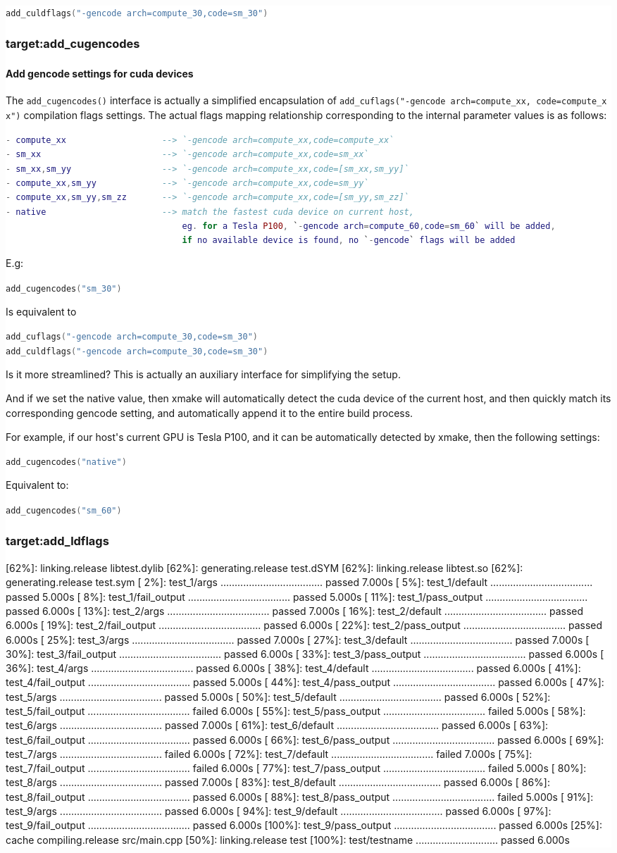 ```lua
add_culdflags("-gencode arch=compute_30,code=sm_30")
```

### target:add_cugencodes

#### Add gencode settings for cuda devices

The `add_cugencodes()` interface is actually a simplified encapsulation of `add_cuflags("-gencode arch=compute_xx, code=compute_xx")` compilation flags settings. The actual flags mapping relationship corresponding to the internal parameter values is as follows:

```lua
- compute_xx                   --> `-gencode arch=compute_xx,code=compute_xx`
- sm_xx                        --> `-gencode arch=compute_xx,code=sm_xx`
- sm_xx,sm_yy                  --> `-gencode arch=compute_xx,code=[sm_xx,sm_yy]`
- compute_xx,sm_yy             --> `-gencode arch=compute_xx,code=sm_yy`
- compute_xx,sm_yy,sm_zz       --> `-gencode arch=compute_xx,code=[sm_yy,sm_zz]`
- native                       --> match the fastest cuda device on current host,
                                   eg. for a Tesla P100, `-gencode arch=compute_60,code=sm_60` will be added,
                                   if no available device is found, no `-gencode` flags will be added
```

E.g:

```lua
add_cugencodes("sm_30")
```

Is equivalent to

```lua
add_cuflags("-gencode arch=compute_30,code=sm_30")
add_culdflags("-gencode arch=compute_30,code=sm_30")
```

Is it more streamlined? This is actually an auxiliary interface for simplifying the setup.

And if we set the native value, then xmake will automatically detect the cuda device of the current host, and then quickly match its corresponding gencode setting, and automatically append it to the entire build process.

For example, if our host's current GPU is Tesla P100, and it can be automatically detected by xmake, then the following settings:

```lua
add_cugencodes("native")
```

Equivalent to:


```lua
add_cugencodes("sm_60")
```

### target:add_ldflags


[62%]: linking.release libtest.dylib
[62%]: generating.release test.dSYM
[62%]: linking.release libtest.so
[62%]: generating.release test.sym
[  2%]: test_1/args        .................................... passed 7.000s
[  5%]: test_1/default     .................................... passed 5.000s
[  8%]: test_1/fail_output .................................... passed 5.000s
[ 11%]: test_1/pass_output .................................... passed 6.000s
[ 13%]: test_2/args        .................................... passed 7.000s
[ 16%]: test_2/default     .................................... passed 6.000s
[ 19%]: test_2/fail_output .................................... passed 6.000s
[ 22%]: test_2/pass_output .................................... passed 6.000s
[ 25%]: test_3/args        .................................... passed 7.000s
[ 27%]: test_3/default     .................................... passed 7.000s
[ 30%]: test_3/fail_output .................................... passed 6.000s
[ 33%]: test_3/pass_output .................................... passed 6.000s
[ 36%]: test_4/args        .................................... passed 6.000s
[ 38%]: test_4/default     .................................... passed 6.000s
[ 41%]: test_4/fail_output .................................... passed 5.000s
[ 44%]: test_4/pass_output .................................... passed 6.000s
[ 47%]: test_5/args        .................................... passed 5.000s
[ 50%]: test_5/default     .................................... passed 6.000s
[ 52%]: test_5/fail_output .................................... failed 6.000s
[ 55%]: test_5/pass_output .................................... failed 5.000s
[ 58%]: test_6/args        .................................... passed 7.000s
[ 61%]: test_6/default     .................................... passed 6.000s
[ 63%]: test_6/fail_output .................................... passed 6.000s
[ 66%]: test_6/pass_output .................................... passed 6.000s
[ 69%]: test_7/args        .................................... failed 6.000s
[ 72%]: test_7/default     .................................... failed 7.000s
[ 75%]: test_7/fail_output .................................... failed 6.000s
[ 77%]: test_7/pass_output .................................... failed 5.000s
[ 80%]: test_8/args        .................................... passed 7.000s
[ 83%]: test_8/default     .................................... passed 6.000s
[ 86%]: test_8/fail_output .................................... passed 6.000s
[ 88%]: test_8/pass_output .................................... failed 5.000s
[ 91%]: test_9/args        .................................... passed 6.000s
[ 94%]: test_9/default     .................................... passed 6.000s
[ 97%]: test_9/fail_output .................................... passed 6.000s
[100%]: test_9/pass_output .................................... passed 6.000s
[25%]: cache compiling.release src/main.cpp
[50%]: linking.release test
[100%]: test/testname ............................. passed 6.000s